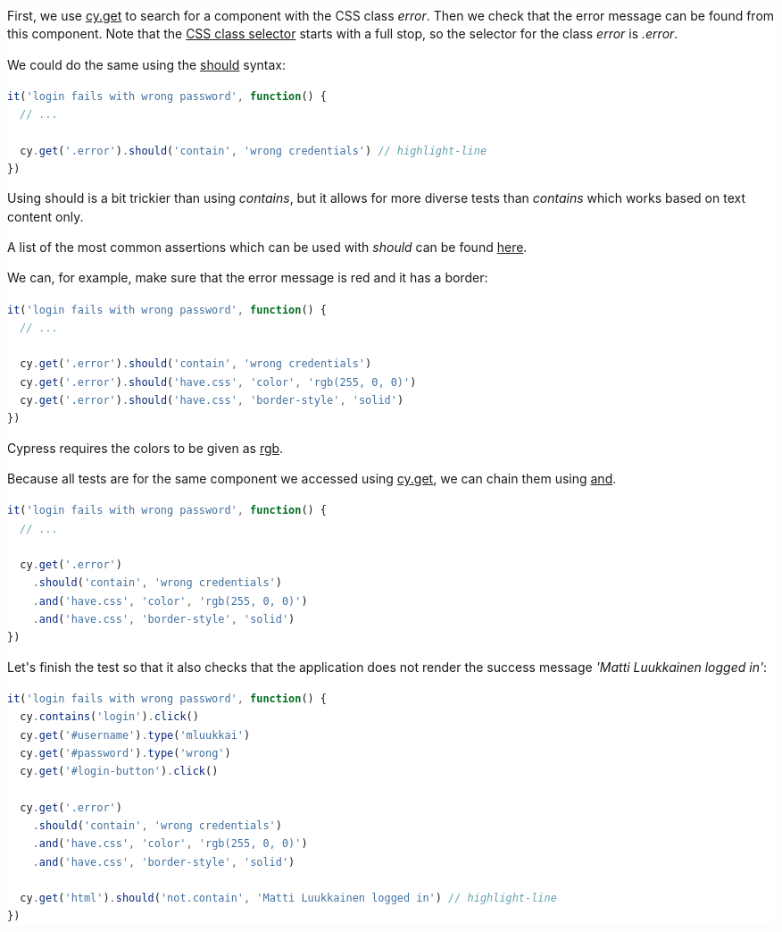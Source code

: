 First, we use [cy.get](https://docs.cypress.io/api/commands/get.html#Syntax) to search for a component with the CSS class <i>error</i>. Then we check that the error message can be found from this component.
Note that the [CSS class selector](https://developer.mozilla.org/en-US/docs/Web/CSS/Class_selectors) starts with a full stop, so the selector for the class <i>error</i> is <i>.error</i>.

We could do the same using the [should](https://docs.cypress.io/api/commands/should.html) syntax:

```js
it('login fails with wrong password', function() {
  // ...

  cy.get('.error').should('contain', 'wrong credentials') // highlight-line
})
```

Using should is a bit trickier than using <i>contains</i>, but it allows for more diverse tests than <i>contains</i> which works based on text content only.

A list of the most common assertions which can be used with _should_ can be found [here](https://docs.cypress.io/guides/references/assertions.html#Common-Assertions).

We can, for example, make sure that the error message is red and it has a border:

```js
it('login fails with wrong password', function() {
  // ...

  cy.get('.error').should('contain', 'wrong credentials') 
  cy.get('.error').should('have.css', 'color', 'rgb(255, 0, 0)')
  cy.get('.error').should('have.css', 'border-style', 'solid')
})
```

Cypress requires the colors to be given as [rgb](https://rgbcolorcode.com/color/red).

Because all tests are for the same component we accessed using [cy.get](https://docs.cypress.io/api/commands/get.html#Syntax), we can chain them using [and](https://docs.cypress.io/api/commands/and.html).

```js
it('login fails with wrong password', function() {
  // ...

  cy.get('.error')
    .should('contain', 'wrong credentials')
    .and('have.css', 'color', 'rgb(255, 0, 0)')
    .and('have.css', 'border-style', 'solid')
})
```

Let's finish the test so that it also checks that the application does not render the success message <i>'Matti Luukkainen logged in'</i>:

```js
it('login fails with wrong password', function() {
  cy.contains('login').click()
  cy.get('#username').type('mluukkai')
  cy.get('#password').type('wrong')
  cy.get('#login-button').click()

  cy.get('.error')
    .should('contain', 'wrong credentials')
    .and('have.css', 'color', 'rgb(255, 0, 0)')
    .and('have.css', 'border-style', 'solid')

  cy.get('html').should('not.contain', 'Matti Luukkainen logged in') // highlight-line
})
```
